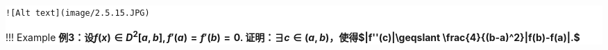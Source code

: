     ![Alt text](image/2.5.15.JPG)

!!! Example
    **例3：设$f(x)\in D^2[a,b],f'(a)=f'(b)=0$. 证明：$\exists c\in (a,b)$，使得$|f''(c)|\geqslant \frac{4}{(b-a)^2}|f(b)-f(a)|.$**
    